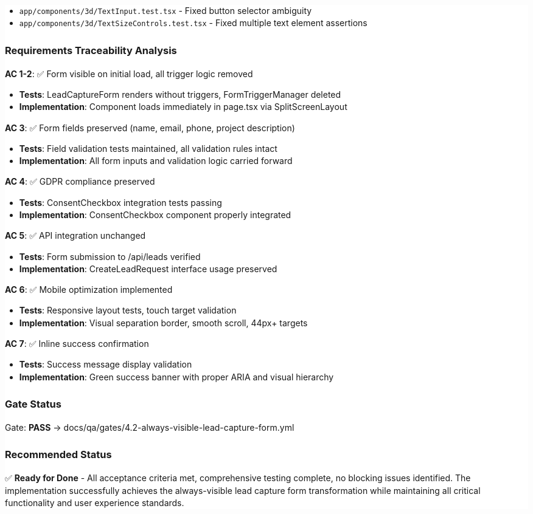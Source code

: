- `app/components/3d/TextInput.test.tsx` - Fixed button selector ambiguity
- `app/components/3d/TextSizeControls.test.tsx` - Fixed multiple text element assertions

### Requirements Traceability Analysis

**AC 1-2**: ✅ Form visible on initial load, all trigger logic removed
- **Tests**: LeadCaptureForm renders without triggers, FormTriggerManager deleted
- **Implementation**: Component loads immediately in page.tsx via SplitScreenLayout

**AC 3**: ✅ Form fields preserved (name, email, phone, project description)  
- **Tests**: Field validation tests maintained, all validation rules intact
- **Implementation**: All form inputs and validation logic carried forward

**AC 4**: ✅ GDPR compliance preserved
- **Tests**: ConsentCheckbox integration tests passing
- **Implementation**: ConsentCheckbox component properly integrated

**AC 5**: ✅ API integration unchanged
- **Tests**: Form submission to /api/leads verified 
- **Implementation**: CreateLeadRequest interface usage preserved

**AC 6**: ✅ Mobile optimization implemented
- **Tests**: Responsive layout tests, touch target validation
- **Implementation**: Visual separation border, smooth scroll, 44px+ targets

**AC 7**: ✅ Inline success confirmation
- **Tests**: Success message display validation
- **Implementation**: Green success banner with proper ARIA and visual hierarchy

### Gate Status

Gate: **PASS** → docs/qa/gates/4.2-always-visible-lead-capture-form.yml

### Recommended Status

✅ **Ready for Done** - All acceptance criteria met, comprehensive testing complete, no blocking issues identified. The implementation successfully achieves the always-visible lead capture form transformation while maintaining all critical functionality and user experience standards.